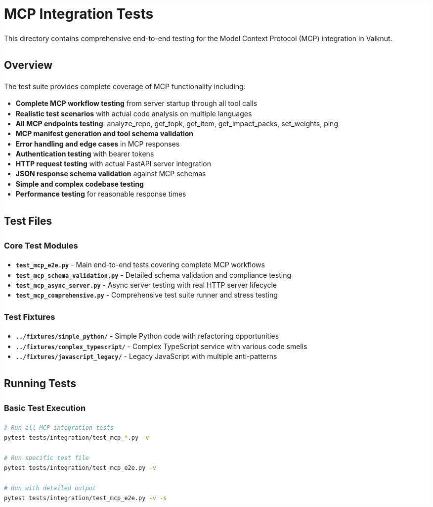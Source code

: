 # MCP Integration Tests

This directory contains comprehensive end-to-end testing for the Model Context Protocol (MCP) integration in Valknut.

## Overview

The test suite provides complete coverage of MCP functionality including:

- **Complete MCP workflow testing** from server startup through all tool calls
- **Realistic test scenarios** with actual code analysis on multiple languages
- **All MCP endpoints testing**: analyze_repo, get_topk, get_item, get_impact_packs, set_weights, ping
- **MCP manifest generation and tool schema validation**
- **Error handling and edge cases** in MCP responses
- **Authentication testing** with bearer tokens
- **HTTP request testing** with actual FastAPI server integration
- **JSON response schema validation** against MCP schemas
- **Simple and complex codebase testing**
- **Performance testing** for reasonable response times

## Test Files

### Core Test Modules

- **`test_mcp_e2e.py`** - Main end-to-end tests covering complete MCP workflows
- **`test_mcp_schema_validation.py`** - Detailed schema validation and compliance testing  
- **`test_mcp_async_server.py`** - Async server testing with real HTTP server lifecycle
- **`test_mcp_comprehensive.py`** - Comprehensive test suite runner and stress testing

### Test Fixtures

- **`../fixtures/simple_python/`** - Simple Python code with refactoring opportunities
- **`../fixtures/complex_typescript/`** - Complex TypeScript service with various code smells
- **`../fixtures/javascript_legacy/`** - Legacy JavaScript with multiple anti-patterns

## Running Tests

### Basic Test Execution

```bash
# Run all MCP integration tests
pytest tests/integration/test_mcp_*.py -v

# Run specific test file
pytest tests/integration/test_mcp_e2e.py -v

# Run with detailed output
pytest tests/integration/test_mcp_e2e.py -v -s
```
